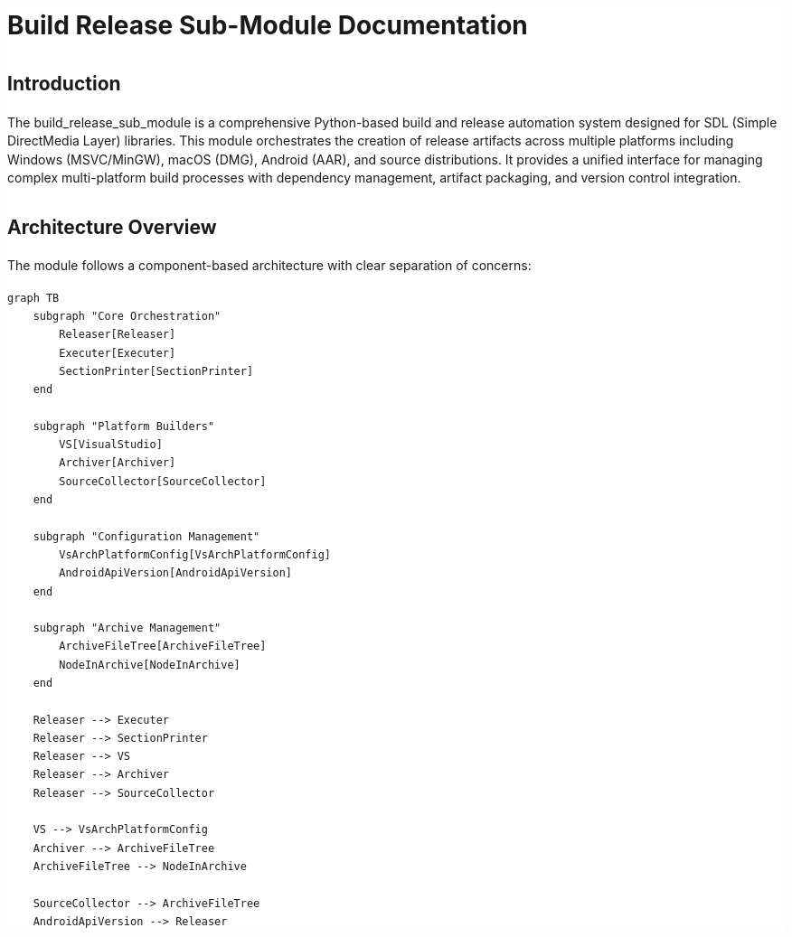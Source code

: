 # Build Release Sub-Module Documentation

## Introduction

The build_release_sub_module is a comprehensive Python-based build and release automation system designed for SDL (Simple DirectMedia Layer) libraries. This module orchestrates the creation of release artifacts across multiple platforms including Windows (MSVC/MinGW), macOS (DMG), Android (AAR), and source distributions. It provides a unified interface for managing complex multi-platform build processes with dependency management, artifact packaging, and version control integration.

## Architecture Overview

The module follows a component-based architecture with clear separation of concerns:

```mermaid
graph TB
    subgraph "Core Orchestration"
        Releaser[Releaser]
        Executer[Executer]
        SectionPrinter[SectionPrinter]
    end
    
    subgraph "Platform Builders"
        VS[VisualStudio]
        Archiver[Archiver]
        SourceCollector[SourceCollector]
    end
    
    subgraph "Configuration Management"
        VsArchPlatformConfig[VsArchPlatformConfig]
        AndroidApiVersion[AndroidApiVersion]
    end
    
    subgraph "Archive Management"
        ArchiveFileTree[ArchiveFileTree]
        NodeInArchive[NodeInArchive]
    end
    
    Releaser --> Executer
    Releaser --> SectionPrinter
    Releaser --> VS
    Releaser --> Archiver
    Releaser --> SourceCollector
    
    VS --> VsArchPlatformConfig
    Archiver --> ArchiveFileTree
    ArchiveFileTree --> NodeInArchive
    
    SourceCollector --> ArchiveFileTree
    AndroidApiVersion --> Releaser
```
